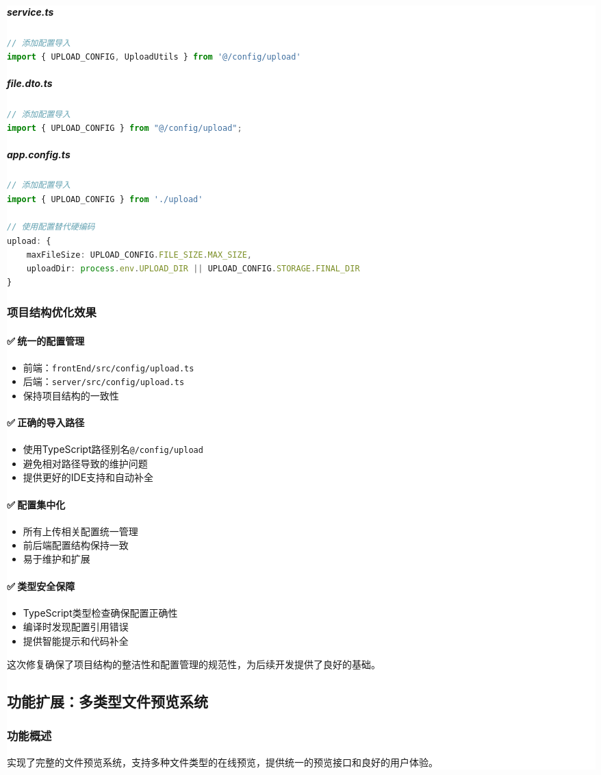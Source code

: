##### service.ts
```typescript
// 添加配置导入
import { UPLOAD_CONFIG, UploadUtils } from '@/config/upload'
```

##### file.dto.ts
```typescript
// 添加配置导入
import { UPLOAD_CONFIG } from "@/config/upload";
```

##### app.config.ts
```typescript
// 添加配置导入
import { UPLOAD_CONFIG } from './upload'

// 使用配置替代硬编码
upload: {
    maxFileSize: UPLOAD_CONFIG.FILE_SIZE.MAX_SIZE,
    uploadDir: process.env.UPLOAD_DIR || UPLOAD_CONFIG.STORAGE.FINAL_DIR
}
```

### 项目结构优化效果

#### ✅ 统一的配置管理
- 前端：`frontEnd/src/config/upload.ts`
- 后端：`server/src/config/upload.ts`
- 保持项目结构的一致性

#### ✅ 正确的导入路径
- 使用TypeScript路径别名`@/config/upload`
- 避免相对路径导致的维护问题
- 提供更好的IDE支持和自动补全

#### ✅ 配置集中化
- 所有上传相关配置统一管理
- 前后端配置结构保持一致
- 易于维护和扩展

#### ✅ 类型安全保障
- TypeScript类型检查确保配置正确性
- 编译时发现配置引用错误
- 提供智能提示和代码补全

这次修复确保了项目结构的整洁性和配置管理的规范性，为后续开发提供了良好的基础。

## 功能扩展：多类型文件预览系统

### 功能概述
实现了完整的文件预览系统，支持多种文件类型的在线预览，提供统一的预览接口和良好的用户体验。
